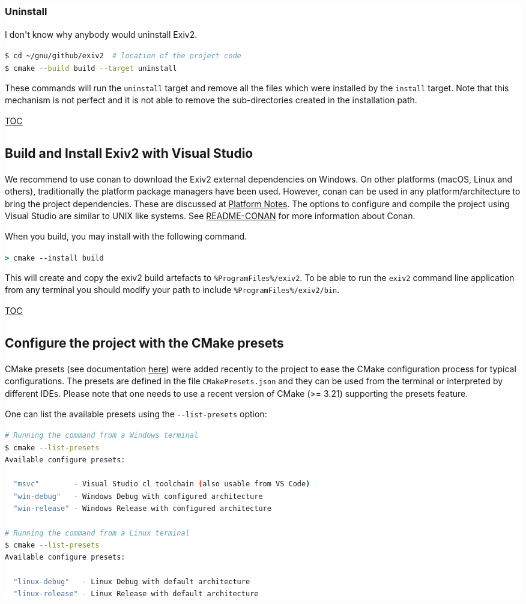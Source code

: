 ### Uninstall

I don't know why anybody would uninstall Exiv2.

```bash
$ cd ~/gnu/github/exiv2  # location of the project code
$ cmake --build build --target uninstall
```

These commands will run the `uninstall` target and remove all the files which were installed by the `install` target.
Note that this mechanism is not perfect and it is not able to remove the sub-directories created in the installation
path.

[TOC](#TOC)
<div id="B_I_U_VisualStudio">

## Build and Install Exiv2 with Visual Studio

We recommend to use conan to download the Exiv2 external dependencies on Windows. On other platforms (macOS, Linux and others), traditionally the platform package managers have been used. However, conan can be used in any platform/architecture to bring the project dependencies. These are discussed at [Platform Notes](#PlatformNotes). The options to configure and compile the project using Visual Studio are similar to UNIX like systems.
See [README-CONAN](README-CONAN.md) for more information about Conan.

When you build, you may install with the following command.

```cmd
> cmake --install build
```
This will create and copy the exiv2 build artefacts to `%ProgramFiles%/exiv2`. To be able to run the `exiv2` command line application from any terminal you should modify your path to include `%ProgramFiles%/exiv2/bin`.

[TOC](#TOC)
<div id="CMakePresets">

## Configure the project with the CMake presets

CMake presets (see documentation [here](https://cmake.org/cmake/help/latest/manual/cmake-presets.7.html)) were added recently to the project to ease the CMake configuration process for typical configurations. The presets are defined in the file `CMakePresets.json` and they can be used from the terminal or interpreted by different IDEs. Please note that one needs to use a recent version of CMake (>= 3.21) supporting the presets feature.

One can list the available presets using the `--list-presets` option:

```bash
# Running the command from a Windows terminal
$ cmake --list-presets
Available configure presets:

  "msvc"        - Visual Studio cl toolchain (also usable from VS Code)
  "win-debug"   - Windows Debug with configured architecture
  "win-release" - Windows Release with configured architecture

# Running the command from a Linux terminal
$ cmake --list-presets
Available configure presets:

  "linux-debug"   - Linux Debug with default architecture
  "linux-release" - Linux Release with default architecture
```
